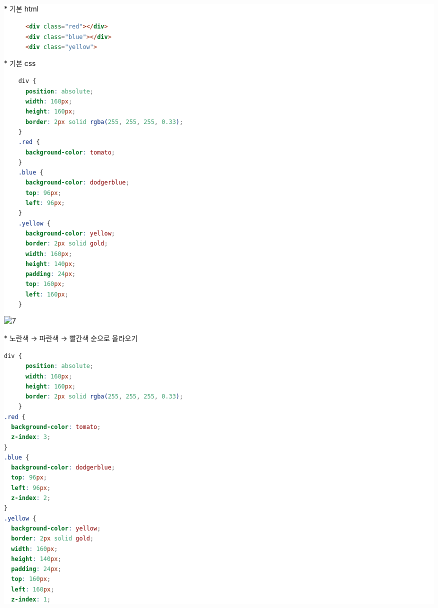 \* 기본 html

```html
      <div class="red"></div>
      <div class="blue"></div>
      <div class="yellow">
```



\* 기본 css

```css
    div {
      position: absolute;
      width: 160px;
      height: 160px;
      border: 2px solid rgba(255, 255, 255, 0.33);
    }
    .red {
      background-color: tomato;
    }
    .blue {
      background-color: dodgerblue;
      top: 96px;
      left: 96px;
    }
    .yellow {
      background-color: yellow;
      border: 2px solid gold;
      width: 160px;
      height: 140px;
      padding: 24px;
      top: 160px;
      left: 160px;
    }
```
![7](https://user-images.githubusercontent.com/112338209/195136513-4d97263e-0093-48eb-8f2f-93694a014876.jpg)


\* 노란색 → 파란색 → 빨간색 순으로 올라오기

```css
div {
      position: absolute;
      width: 160px;
      height: 160px;
      border: 2px solid rgba(255, 255, 255, 0.33);
    }
.red {
  background-color: tomato;
  z-index: 3;
}
.blue {
  background-color: dodgerblue;
  top: 96px;
  left: 96px;
  z-index: 2;
}
.yellow {
  background-color: yellow;
  border: 2px solid gold;
  width: 160px;
  height: 140px;
  padding: 24px;
  top: 160px;
  left: 160px;
  z-index: 1;
```